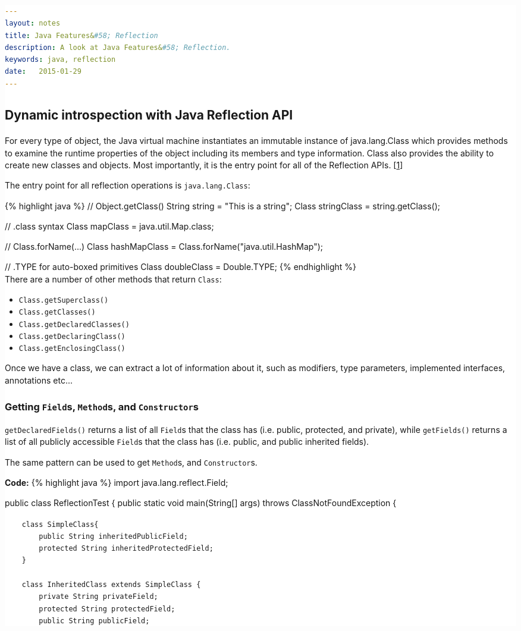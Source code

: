 ```yaml
---
layout: notes
title: Java Features&#58; Reflection
description: A look at Java Features&#58; Reflection.
keywords: java, reflection
date:   2015-01-29
---
```


## Dynamic introspection with Java Reflection API

For every type of object, the Java virtual machine instantiates an immutable instance of java.lang.Class which provides methods to examine the runtime properties of the object including its members and type information. Class also provides the ability to create new classes and objects. Most importantly, it is the entry point for all of the Reflection APIs. [[1]]

The entry point for all reflection operations is `java.lang.Class`:

{% highlight java %}
// Object.getClass()
String string = "This is a string";
Class stringClass = string.getClass();

// .class syntax
Class mapClass = java.util.Map.class;

// Class.forName(...)
Class hashMapClass = Class.forName("java.util.HashMap");

// .TYPE for auto-boxed primitives
Class doubleClass = Double.TYPE;
{% endhighlight %}
<br>
There are a number of other methods that return `Class`:

* `Class.getSuperclass()`
* `Class.getClasses()`
* `Class.getDeclaredClasses()`
* `Class.getDeclaringClass()`
* `Class.getEnclosingClass()`

Once we have a class, we can extract a lot of information about it, such as modifiers, type parameters, implemented interfaces, annotations etc...

### Getting `Field`s, `Method`s, and `Constructor`s

`getDeclaredFields()` returns a list of all `Field`s that the class has (i.e. public, protected, and private), while `getFields()` returns a list of all publicly accessible `Field`s that the class has (i.e. public, and public inherited fields).

The same pattern can be used to get `Method`s, and `Constructor`s.

**Code:**
{% highlight java %}
import java.lang.reflect.Field;

public class ReflectionTest {
    public static void main(String[] args) throws ClassNotFoundException {

        class SimpleClass{
            public String inheritedPublicField;
            protected String inheritedProtectedField;
        }

        class InheritedClass extends SimpleClass {
            private String privateField;
            protected String protectedField;
            public String publicField;

[1]: http://docs.oracle.com/javase/tutorial/reflect/ "Reflection"